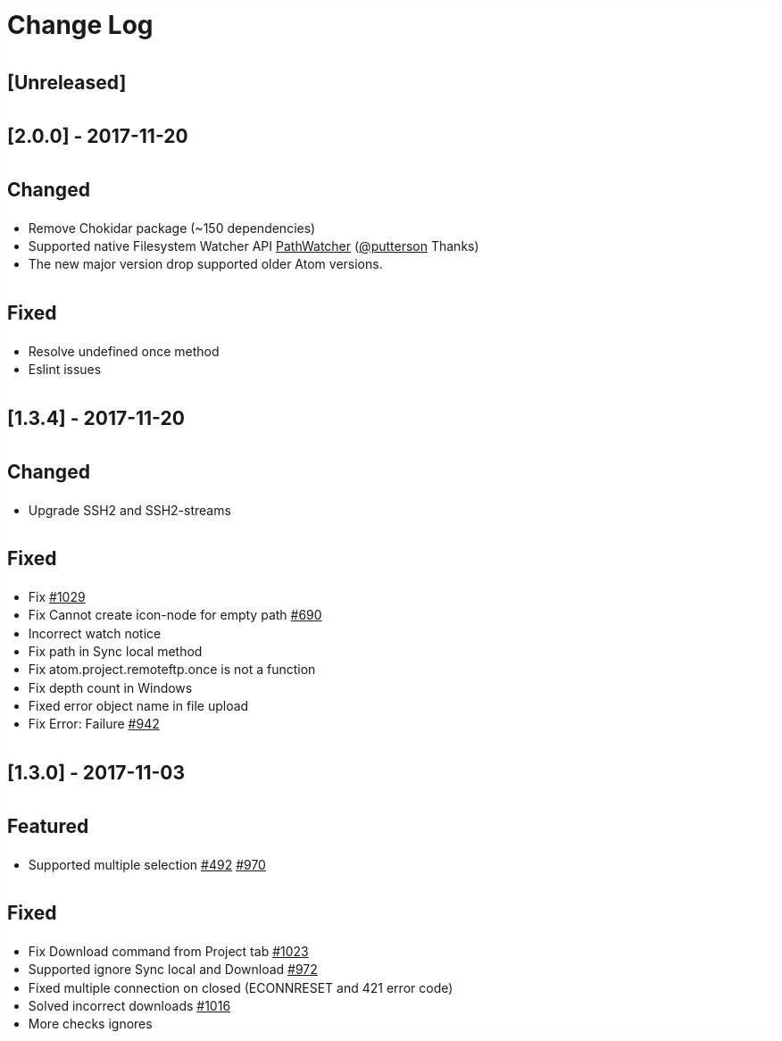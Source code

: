# Change Log

## [Unreleased]

## [2.0.0] - 2017-11-20

## Changed
+ Remove Chokidar package (~150 dependencies)
+ Supported native Filesystem Watcher API [PathWatcher](https://atom.io/docs/api/latest/PathWatcher) ([@putterson](https://github.com/putterson) Thanks)
+ The new major version drop supported older Atom versions.

## Fixed
+ Resolve undefined once method
+ Eslint issues

## [1.3.4] - 2017-11-20

## Changed
+ Upgrade SSH2 and SSH2-streams

## Fixed
+ Fix [#1029](https://github.com/icetee/remote-ftp/issues/1029)
+ Fix Cannot create icon-node for empty path [#690](https://github.com/icetee/remote-ftp/issues/690)
+ Incorrect watch notice
+ Fix path in Sync local method
+ Fix atom.project.remoteftp.once is not a function
+ Fix depth count in Windows
+ Fixed error object name in file upload
+ Fix Error: Failure [#942](https://github.com/icetee/remote-ftp/issues/942)

## [1.3.0] - 2017-11-03

## Featured
+ Supported multiple selection [#492](https://github.com/icetee/remote-ftp/issues/492) [#970](https://github.com/icetee/remote-ftp/issues/970)

## Fixed
+ Fix Download command from Project tab [#1023](https://github.com/icetee/remote-ftp/issues/1023)
+ Supported ignore Sync local and Download [#972](https://github.com/icetee/remote-ftp/issues/972)
+ Fixed multiple connection on closed (ECONNRESET and 421 error code)
+ Solved incorrect downloads [#1016](https://github.com/icetee/remote-ftp/issues/1016)
+ More checks ignores
